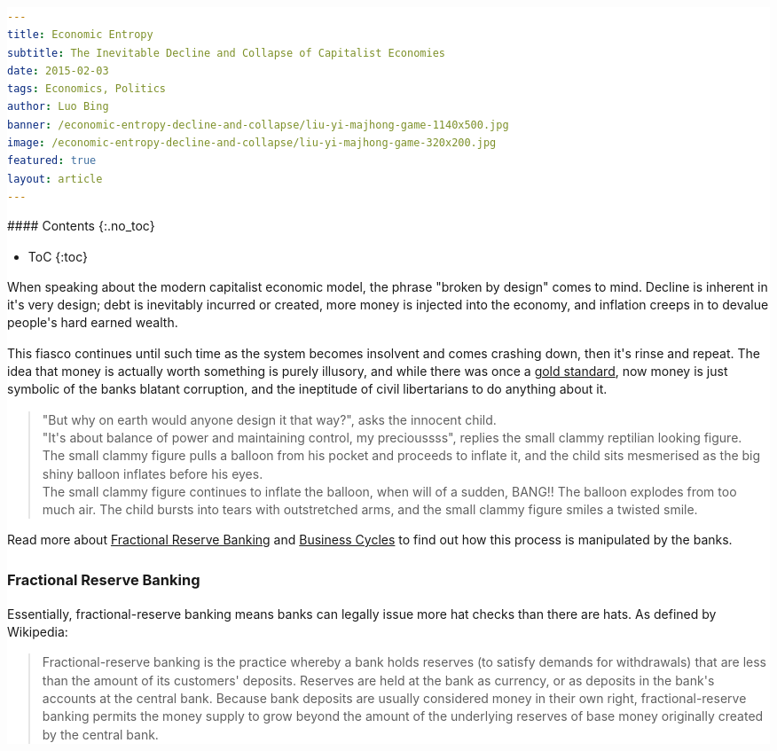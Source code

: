 ```yaml
---
title: Economic Entropy
subtitle: The Inevitable Decline and Collapse of Capitalist Economies
date: 2015-02-03
tags: Economics, Politics
author: Luo Bing
banner: /economic-entropy-decline-and-collapse/liu-yi-majhong-game-1140x500.jpg
image: /economic-entropy-decline-and-collapse/liu-yi-majhong-game-320x200.jpg
featured: true
layout: article
---
```


<div class="sidebar-section toc">
#### Contents
{:.no_toc}

* ToC
{:toc}
</div>



When speaking about the modern capitalist economic model, the phrase "broken by design" comes to mind. Decline is inherent in it's very design; debt is inevitably incurred or created, more money is injected into the economy, and inflation creeps in to devalue people's hard earned wealth. 

This fiasco continues until such time as the system becomes insolvent and comes crashing down, then it's rinse and repeat. The idea that money is actually worth something is purely illusory, and while there was once a [gold standard](), now money is just symbolic of the banks blatant corruption, and the ineptitude of civil libertarians to do anything about it.

> "But why on earth would anyone design it that way?", asks the innocent child.  
> "It's about balance of power and maintaining control, my precioussss", replies the small clammy reptilian looking figure.  
> The small clammy figure pulls a balloon from his pocket and proceeds to inflate it, and the child sits mesmerised as the big shiny balloon inflates before his eyes.  
> The small clammy figure continues to inflate the balloon, when will of a sudden, BANG!! The balloon explodes from too much air. The child bursts into tears with outstretched arms, and the small clammy figure smiles a twisted smile.

Read more about [Fractional Reserve Banking](#fractional-reserve-banking) and [Business Cycles](#business-cycles) to find out how this process is manipulated by the banks.

### Fractional Reserve Banking

Essentially, fractional-reserve banking means banks can legally issue more hat checks than there are hats. As defined by Wikipedia:

> Fractional-reserve banking is the practice whereby a bank holds reserves (to satisfy demands for withdrawals) that are less than the amount of its customers' deposits. Reserves are held at the bank as currency, or as deposits in the bank's accounts at the central bank. Because bank deposits are usually considered money in their own right, fractional-reserve banking permits the money supply to grow beyond the amount of the underlying reserves of base money originally created by the central bank.
